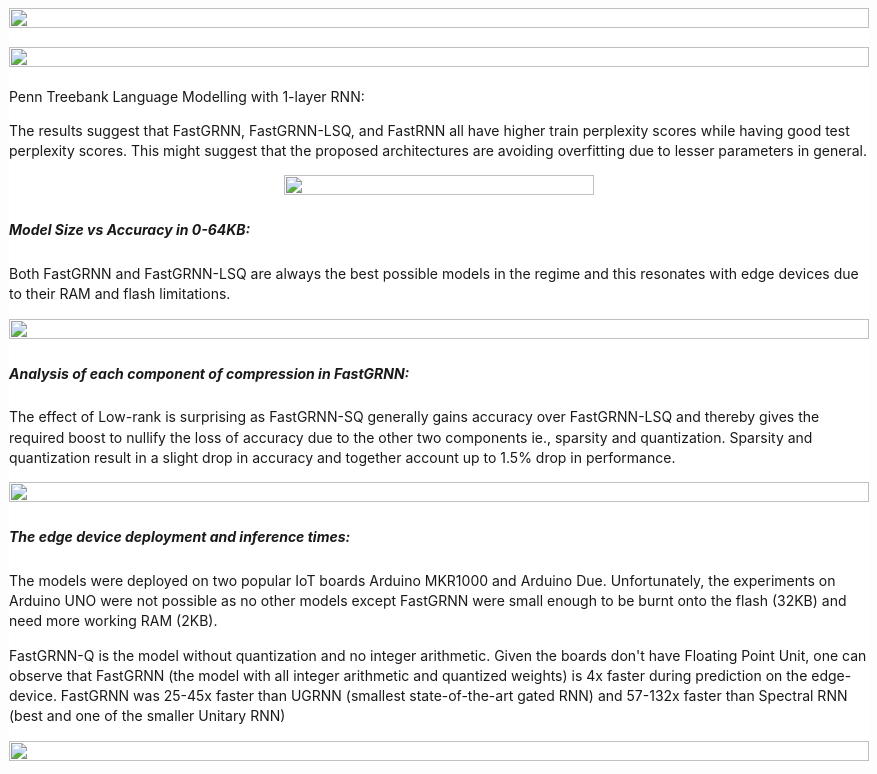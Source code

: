 
<p align="center">
  <img src="{{ site.baseurl }}/img/algorithms/fastgrnn/accVsGated.png" height="100%" width="100%">
</p>

<p align="center">
  <img src="{{ site.baseurl }}/img/algorithms/fastgrnn/accVsUnitary.png" height="100%" width="100%">
</p>

Penn Treebank Language Modelling with 1-layer RNN:

The results suggest that FastGRNN, FastGRNN-LSQ, and FastRNN all have higher train perplexity scores while having good test perplexity scores. This might suggest that the proposed architectures are avoiding overfitting due to lesser parameters in general.
<p align="center">
  <img src="{{ site.baseurl }}/img/algorithms/fastgrnn/PTB.png" height="60%" width="60%">
</p>

##### Model Size vs Accuracy in 0-64KB:
Both FastGRNN and FastGRNN-LSQ are always the best possible models in the regime and this resonates with edge devices due to their RAM and flash limitations.
<p align="center">
  <img src="{{ site.baseurl }}/img/algorithms/fastgrnn/accVsModelSize.png" height="100%" width="100%">
</p>

##### Analysis of each component of compression in FastGRNN:
The effect of Low-rank is surprising as FastGRNN-SQ generally gains accuracy over 
FastGRNN-LSQ and thereby gives the required boost to nullify the loss of accuracy due to the other two components ie., sparsity and quantization. Sparsity and quantization result in a slight drop in accuracy and together account up to 1.5% drop in performance.
<p align="center">
  <img src="{{ site.baseurl }}/img/algorithms/fastgrnn/effectCompression.png" height="100%" width="100%"> 
</p>

##### The edge device deployment and inference times:
The models were deployed on two popular IoT boards Arduino MKR1000 and Arduino Due. 
Unfortunately, the experiments on Arduino UNO were not possible as no other models except FastGRNN were small enough to be burnt onto the flash (32KB) and need more working RAM (2KB). 

FastGRNN-Q is the model without quantization and no integer arithmetic. Given the boards 
don't have Floating Point Unit, one can observe that FastGRNN (the model with all integer arithmetic and quantized weights) 
is 4x faster during prediction on the edge-device. FastGRNN was 25-45x faster than UGRNN 
(smallest state-of-the-art gated RNN) and 57-132x faster than Spectral RNN (best and one of the smaller Unitary RNN)

<p align="center">
  <img src="{{ site.baseurl }}/img/algorithms/fastgrnn/edgePrediction.png" height="100%" width="100%">
</p>
